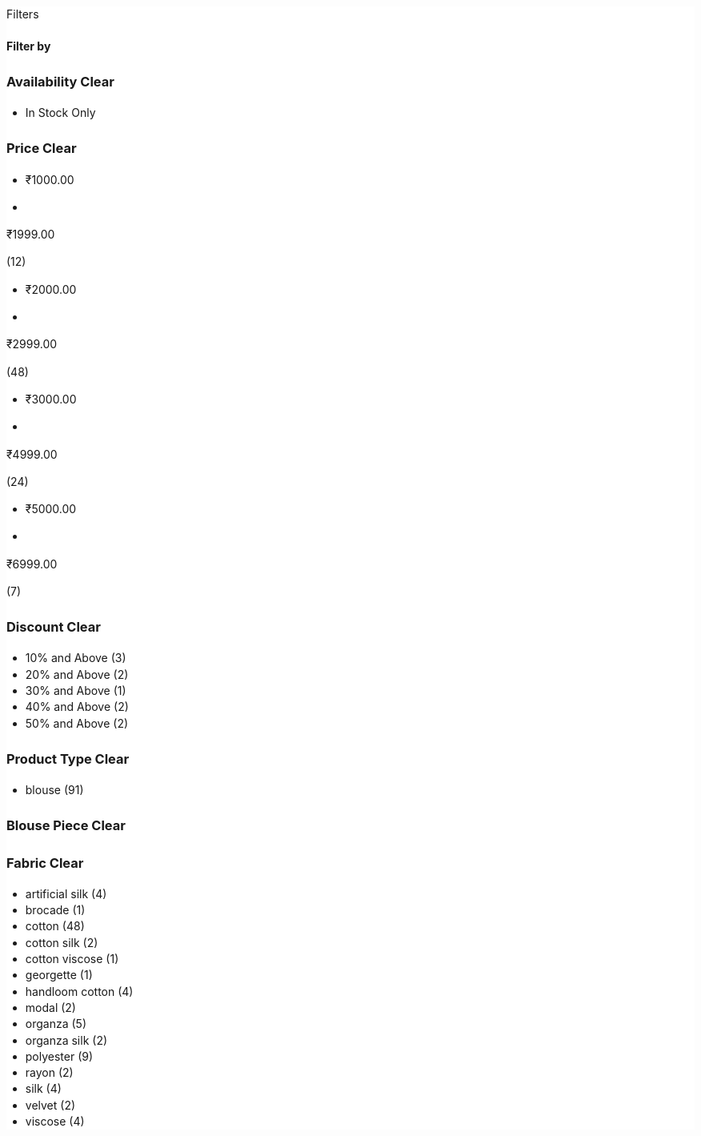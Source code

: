Filters

#### Filter by

### Availability Clear

- In Stock Only

### Price Clear

- ₹1000.00

-

₹1999.00

(12)
- ₹2000.00

-

₹2999.00

(48)
- ₹3000.00

-

₹4999.00

(24)
- ₹5000.00

-

₹6999.00

(7)

### Discount Clear

- 10% and Above (3)
- 20% and Above (2)
- 30% and Above (1)
- 40% and Above (2)
- 50% and Above (2)

### Product Type Clear

- blouse (91)

### Blouse Piece Clear

### Fabric Clear

- artificial silk (4)
- brocade (1)
- cotton (48)
- cotton silk (2)
- cotton viscose (1)
- georgette (1)
- handloom cotton (4)
- modal (2)
- organza (5)
- organza silk (2)
- polyester (9)
- rayon (2)
- silk (4)
- velvet (2)
- viscose (4)